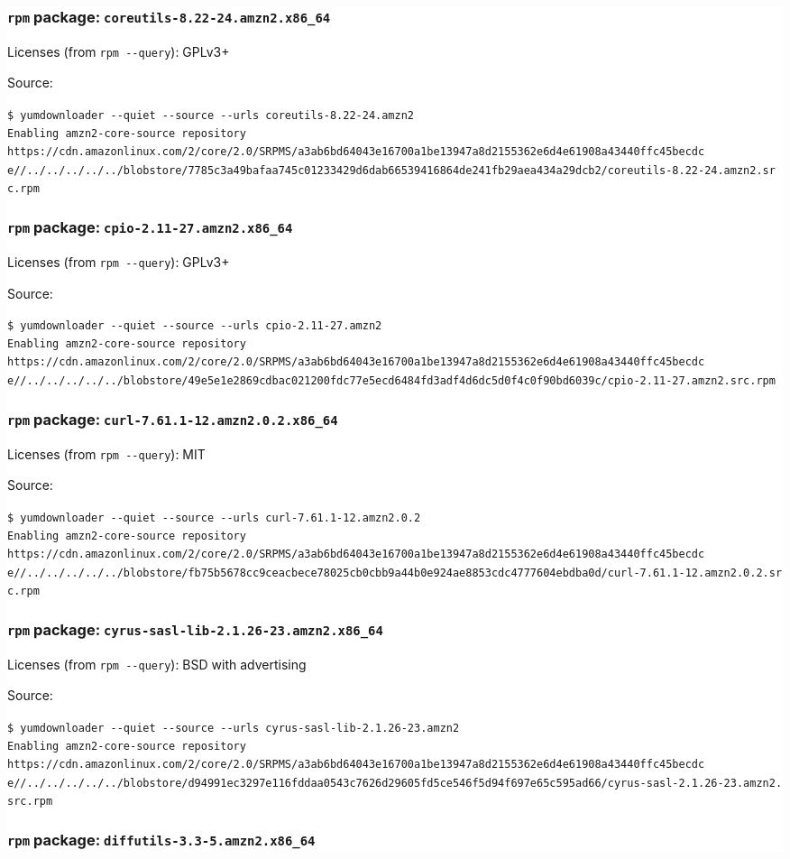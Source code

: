 ### `rpm` package: `coreutils-8.22-24.amzn2.x86_64`

Licenses (from `rpm --query`): GPLv3+

Source:

```console
$ yumdownloader --quiet --source --urls coreutils-8.22-24.amzn2
Enabling amzn2-core-source repository
https://cdn.amazonlinux.com/2/core/2.0/SRPMS/a3ab6bd64043e16700a1be13947a8d2155362e6d4e61908a43440ffc45becdce//../../../../../blobstore/7785c3a49bafaa745c01233429d6dab66539416864de241fb29aea434a29dcb2/coreutils-8.22-24.amzn2.src.rpm
```

### `rpm` package: `cpio-2.11-27.amzn2.x86_64`

Licenses (from `rpm --query`): GPLv3+

Source:

```console
$ yumdownloader --quiet --source --urls cpio-2.11-27.amzn2
Enabling amzn2-core-source repository
https://cdn.amazonlinux.com/2/core/2.0/SRPMS/a3ab6bd64043e16700a1be13947a8d2155362e6d4e61908a43440ffc45becdce//../../../../../blobstore/49e5e1e2869cdbac021200fdc77e5ecd6484fd3adf4d6dc5d0f4c0f90bd6039c/cpio-2.11-27.amzn2.src.rpm
```

### `rpm` package: `curl-7.61.1-12.amzn2.0.2.x86_64`

Licenses (from `rpm --query`): MIT

Source:

```console
$ yumdownloader --quiet --source --urls curl-7.61.1-12.amzn2.0.2
Enabling amzn2-core-source repository
https://cdn.amazonlinux.com/2/core/2.0/SRPMS/a3ab6bd64043e16700a1be13947a8d2155362e6d4e61908a43440ffc45becdce//../../../../../blobstore/fb75b5678cc9ceacbece78025cb0cbb9a44b0e924ae8853cdc4777604ebdba0d/curl-7.61.1-12.amzn2.0.2.src.rpm
```

### `rpm` package: `cyrus-sasl-lib-2.1.26-23.amzn2.x86_64`

Licenses (from `rpm --query`): BSD with advertising

Source:

```console
$ yumdownloader --quiet --source --urls cyrus-sasl-lib-2.1.26-23.amzn2
Enabling amzn2-core-source repository
https://cdn.amazonlinux.com/2/core/2.0/SRPMS/a3ab6bd64043e16700a1be13947a8d2155362e6d4e61908a43440ffc45becdce//../../../../../blobstore/d94991ec3297e116fddaa0543c7626d29605fd5ce546f5d94f697e65c595ad66/cyrus-sasl-2.1.26-23.amzn2.src.rpm
```

### `rpm` package: `diffutils-3.3-5.amzn2.x86_64`
